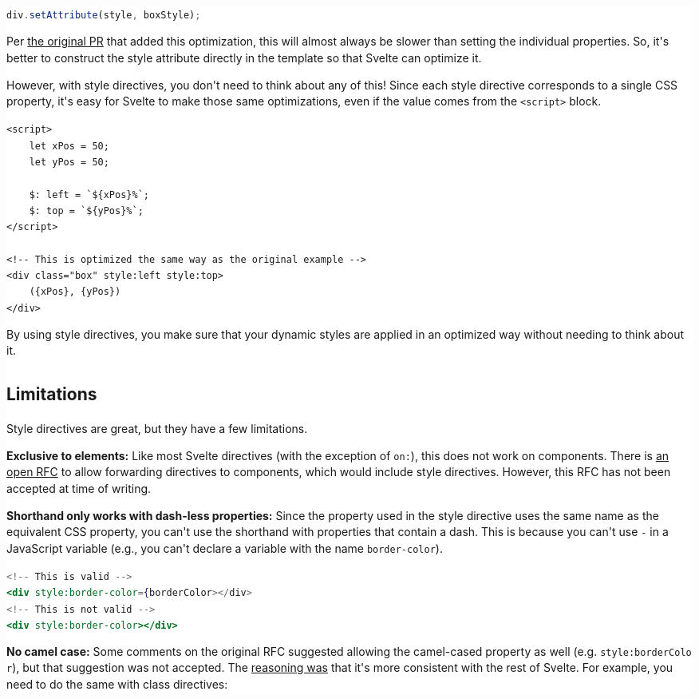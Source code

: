 ```js
div.setAttribute(style, boxStyle);
```

Per [the original PR](https://github.com/sveltejs/svelte/pull/810) that added this optimization, this will almost always be slower than setting the individual properties. So, it's better to construct the style attribute directly in the template so that Svelte can optimize it.

However, with style directives, you don't need to think about any of this! Since each style directive corresponds to a single CSS property, it's easy for Svelte to make those same optimizations, even if the value comes from the `<script>` block.

```svelte
<script>
	let xPos = 50;
	let yPos = 50;

	$: left = `${xPos}%`;
	$: top = `${yPos}%`;
</script>

<!-- This is optimized the same way as the original example -->
<div class="box" style:left style:top>
	({xPos}, {yPos})
</div>
```

By using style directives, you make sure that your dynamic styles are applied in an optimized way without needing to think about it.

## Limitations

Style directives are great, but they have a few limitations.

**Exclusive to elements:** Like most Svelte directives (with the exception of `on:`), this does not work on components. There is [an open RFC](https://github.com/sveltejs/rfcs/pull/60) to allow forwarding directives to components, which would include style directives. However, this RFC has not been accepted at time of writing.

**Shorthand only works with dash-less properties:** Since the property used in the style directive uses the same name as the equivalent CSS property, you can't use the shorthand with properties that contain a dash. This is because you can't use `-` in a JavaScript variable (e.g., you can't declare a variable with the name `border-color`).

```jsx
<!-- This is valid -->
<div style:border-color={borderColor></div>
<!-- This is not valid -->
<div style:border-color></div>
```

**No camel case:** Some comments on the original RFC suggested allowing the camel-cased property as well (e.g. `style:borderColor`), but that suggestion was not accepted. The [reasoning was](https://github.com/sveltejs/rfcs/pull/42#issuecomment-742110296) that it's more consistent with the rest of Svelte. For example, you need to do the same with class directives:
